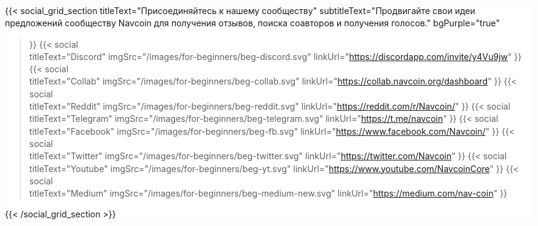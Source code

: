 {{< social_grid_section
    titleText="Присоединяйтесь к нашему сообществу"
    subtitleText="Продвигайте свои идеи предложений сообществу Navcoin для получения отзывов, поиска соавторов и получения голосов."
    bgPurple="true"
>}}
    {{< social                 
    titleText="Discord"
    imgSrc="/images/for-beginners/beg-discord.svg"
    linkUrl="https://discordapp.com/invite/y4Vu9jw"
>}}
{{< social                 
    titleText="Collab"
    imgSrc="/images/for-beginners/beg-collab.svg"
    linkUrl="https://collab.navcoin.org/dashboard"
>}}
{{< social                 
    titleText="Reddit"
    imgSrc="/images/for-beginners/beg-reddit.svg"
    linkUrl="https://reddit.com/r/Navcoin/"
>}}
{{< social                 
    titleText="Telegram"
    imgSrc="/images/for-beginners/beg-telegram.svg"
    linkUrl="https://t.me/navcoin"
>}}
{{< social                 
    titleText="Facebook"
    imgSrc="/images/for-beginners/beg-fb.svg"
    linkUrl="https://www.facebook.com/Navcoin/"
>}}
{{< social                 
    titleText="Twitter"
    imgSrc="/images/for-beginners/beg-twitter.svg"
    linkUrl="https://twitter.com/Navcoin"
>}}
{{< social                 
    titleText="Youtube"
    imgSrc="/images/for-beginners/beg-yt.svg"
    linkUrl="https://www.youtube.com/NavcoinCore"
>}}
{{< social                 
    titleText="Medium"
    imgSrc="/images/for-beginners/beg-medium-new.svg"
    linkUrl="https://medium.com/nav-coin"
>}}

{{< /social_grid_section >}}

